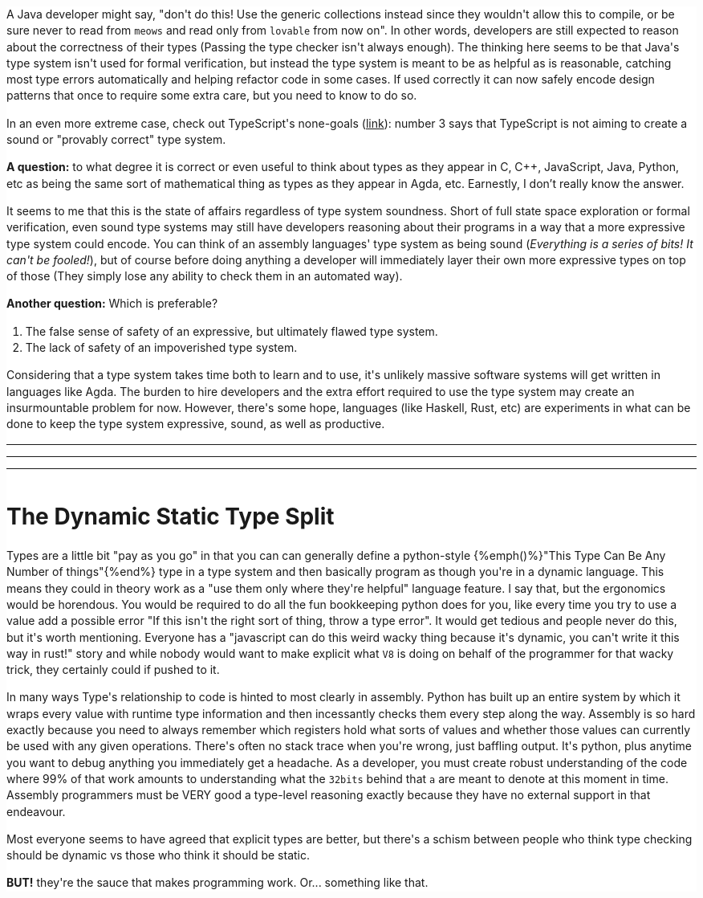 A Java developer might say, "don't do this! Use the generic collections instead since they wouldn't allow this to compile, or be sure never to read from `meows`  and read only from `lovable` from now on". In other words, developers are still expected to reason about the correctness of their types (Passing the type checker isn't always enough). The thinking here seems to be that Java's type system isn't used for formal verification, but instead the type system is meant to be as helpful as is reasonable, catching most type errors automatically and helping refactor code in some cases. If used correctly it can now safely encode design patterns that once to require some extra care, but you need to know to do so.

In an even more extreme case, check out TypeScript's none-goals ([link](https://github.com/Microsoft/TypeScript/wiki/TypeScript-Design-Goals#non-goals)): number 3 says that TypeScript is not aiming to create a sound or "provably correct" type system.

**A question:** to what degree it is correct or even useful to think about types as they appear in C, C++, JavaScript, Java, Python, etc as being the same sort of mathematical thing as types as they appear in Agda, etc. Earnestly, I don’t really know the answer.

It seems to me that this is the state of affairs regardless of type system soundness. Short of full state space exploration or formal verification, even sound type systems may still have developers reasoning about their programs in a way that a more expressive type system could encode. You can think of an assembly languages' type system as being sound (*Everything is a series of bits! It can't be fooled!*), but of course before doing anything a developer will immediately layer their own more expressive types on top of those (They simply lose any ability to check them in an automated way).

**Another question:** Which is preferable?  

  1. The false sense of safety of an expressive, but ultimately flawed type system.
  2. The lack of safety of an impoverished type system.

Considering that a type system takes time both to learn and to use, it's unlikely massive software systems will get written in languages like Agda. The burden to hire developers and the extra effort required to use the type system may create an insurmountable problem for now. However, there's some hope, languages (like Haskell, Rust, etc) are experiments in what can be done to keep the type system expressive, sound, as well as productive.

--------------------------------------------------------------
--------------------------------------------------------------
--------------------------------------------------------------

# The Dynamic Static Type Split

Types are a little bit "pay as you go" in that you can can generally define a python-style {%emph()%}"This Type Can Be Any Number of things"{%end%} type in a type system and then basically program as though you're in a dynamic language. This means they could in theory work as a "use them only where they're helpful" language feature. I say that, but the ergonomics would be horendous. You would be required to do all the fun bookkeeping python does for you, like every time you try to use a value add a possible error "If this isn't the right sort of thing, throw a type error". It would get tedious and people never do this, but it's worth mentioning. Everyone has a "javascript can do this weird wacky thing because it's dynamic, you can't write it this way in rust!" story and while nobody would want to make explicit what `V8` is doing on behalf of the programmer for that wacky trick, they certainly could if pushed to it.

In many ways Type's relationship to code is hinted to most clearly in assembly. Python has built up an entire system by which it wraps every value with runtime type information and then incessantly checks them every step along the way. Assembly is so hard exactly because you need to always remember which registers hold what sorts of values and whether those values can currently be used with any given operations. There's often no stack trace when you're wrong, just baffling output. It's python, plus anytime you want to debug anything you immediately get a headache. As a developer, you must create robust understanding of the code where 99% of that work amounts to understanding what the `32bits` behind that `a` are meant to denote at this moment in time. Assembly programmers must be VERY good a type-level reasoning exactly because they have no external support in that endeavour.

Most everyone seems to have agreed that explicit types are better, but there's a schism between people who think type checking should be dynamic vs those who think it should be static. 

 **BUT!** they're the sauce that makes programming work. Or... something like that. 
